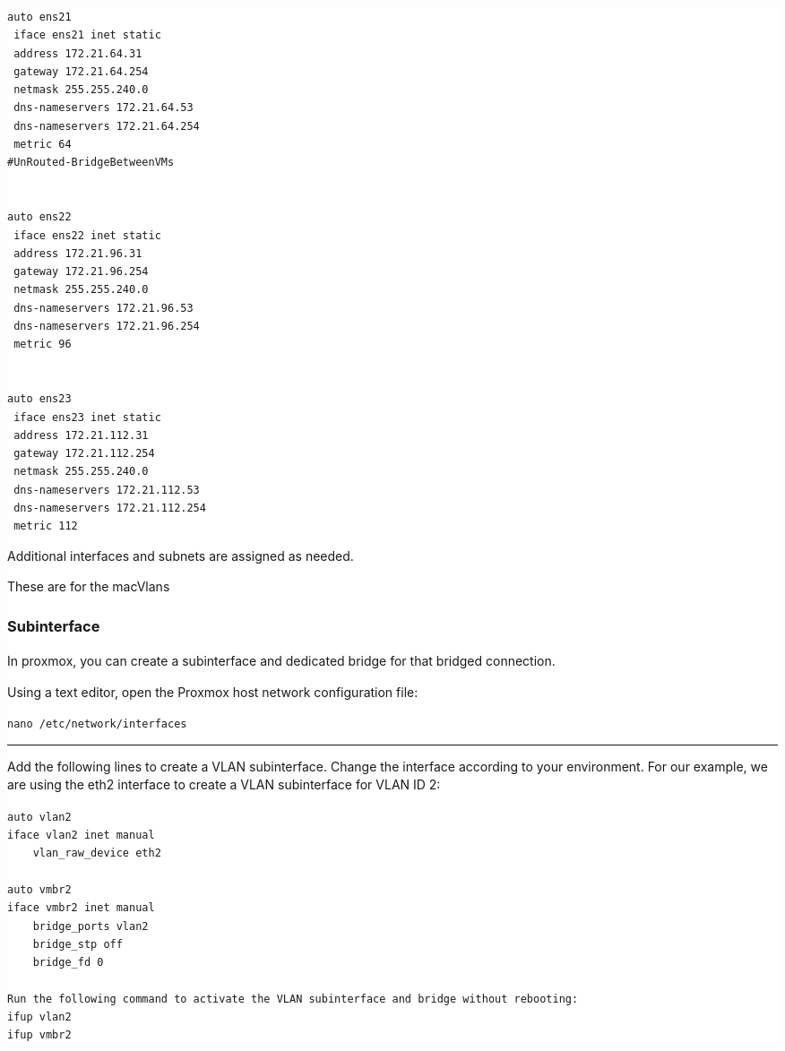```
auto ens21
 iface ens21 inet static
 address 172.21.64.31
 gateway 172.21.64.254
 netmask 255.255.240.0
 dns-nameservers 172.21.64.53
 dns-nameservers 172.21.64.254
 metric 64
#UnRouted-BridgeBetweenVMs


auto ens22
 iface ens22 inet static
 address 172.21.96.31
 gateway 172.21.96.254
 netmask 255.255.240.0
 dns-nameservers 172.21.96.53
 dns-nameservers 172.21.96.254
 metric 96


auto ens23
 iface ens23 inet static
 address 172.21.112.31
 gateway 172.21.112.254
 netmask 255.255.240.0
 dns-nameservers 172.21.112.53
 dns-nameservers 172.21.112.254
 metric 112
```

Additional interfaces and subnets are assigned as needed. 

These are for the macVlans



### Subinterface

In proxmox, you can create a subinterface and dedicated bridge for that bridged connection. 


Using a text editor, open the Proxmox host network configuration file:

`nano /etc/network/interfaces`

* * *

Add the following lines to create a VLAN subinterface. Change the interface according to your environment. For our example, we are using the eth2 interface to create a VLAN subinterface for VLAN ID 2:


```
auto vlan2
iface vlan2 inet manual
    vlan_raw_device eth2

auto vmbr2
iface vmbr2 inet manual
    bridge_ports vlan2
    bridge_stp off
    bridge_fd 0

Run the following command to activate the VLAN subinterface and bridge without rebooting:
ifup vlan2
ifup vmbr2
```
